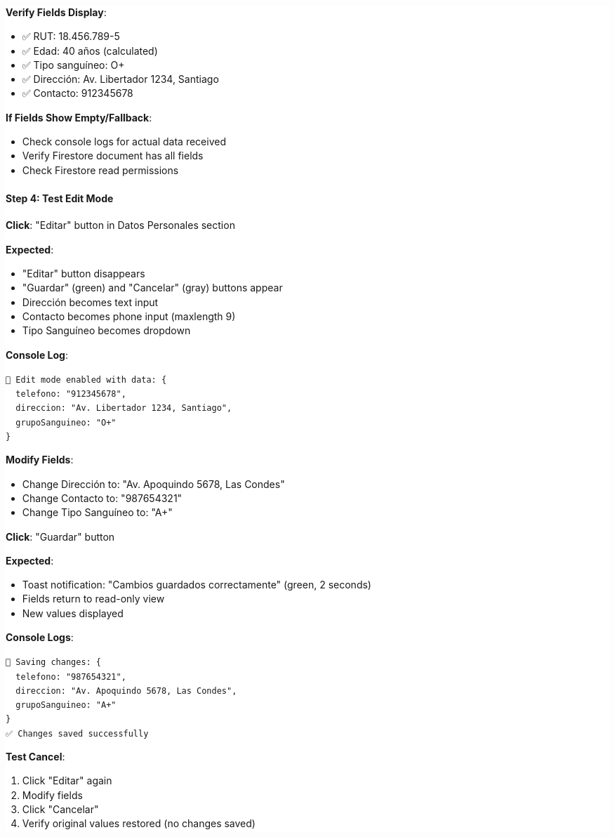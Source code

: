 **Verify Fields Display**:
- ✅ RUT: 18.456.789-5
- ✅ Edad: 40 años (calculated)
- ✅ Tipo sanguíneo: O+
- ✅ Dirección: Av. Libertador 1234, Santiago
- ✅ Contacto: 912345678

**If Fields Show Empty/Fallback**:
- Check console logs for actual data received
- Verify Firestore document has all fields
- Check Firestore read permissions

#### Step 4: Test Edit Mode

**Click**: "Editar" button in Datos Personales section

**Expected**:
- "Editar" button disappears
- "Guardar" (green) and "Cancelar" (gray) buttons appear
- Dirección becomes text input
- Contacto becomes phone input (maxlength 9)
- Tipo Sanguíneo becomes dropdown

**Console Log**:
```
📝 Edit mode enabled with data: {
  telefono: "912345678",
  direccion: "Av. Libertador 1234, Santiago",
  grupoSanguineo: "O+"
}
```

**Modify Fields**:
- Change Dirección to: "Av. Apoquindo 5678, Las Condes"
- Change Contacto to: "987654321"
- Change Tipo Sanguíneo to: "A+"

**Click**: "Guardar" button

**Expected**:
- Toast notification: "Cambios guardados correctamente" (green, 2 seconds)
- Fields return to read-only view
- New values displayed

**Console Logs**:
```
💾 Saving changes: {
  telefono: "987654321",
  direccion: "Av. Apoquindo 5678, Las Condes",
  grupoSanguineo: "A+"
}
✅ Changes saved successfully
```

**Test Cancel**:
1. Click "Editar" again
2. Modify fields
3. Click "Cancelar"
4. Verify original values restored (no changes saved)
